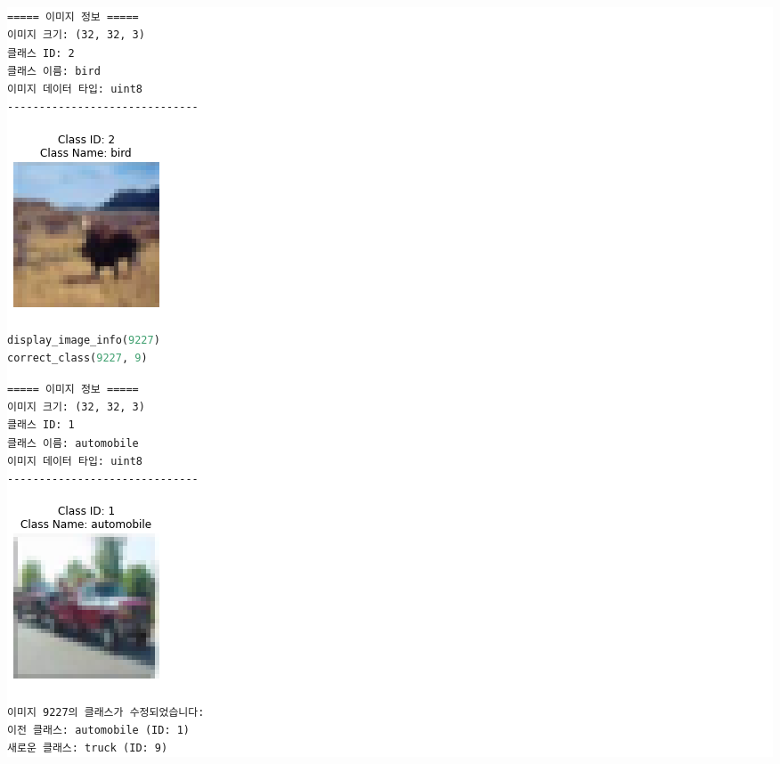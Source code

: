     ===== 이미지 정보 =====
    이미지 크기: (32, 32, 3)
    클래스 ID: 2
    클래스 이름: bird
    이미지 데이터 타입: uint8
    ------------------------------



    
![png](output_27_3.png)
    



```python
display_image_info(9227)
correct_class(9227, 9)
```

    
    ===== 이미지 정보 =====
    이미지 크기: (32, 32, 3)
    클래스 ID: 1
    클래스 이름: automobile
    이미지 데이터 타입: uint8
    ------------------------------



    
![png](output_28_1.png)
    


    
    이미지 9227의 클래스가 수정되었습니다:
    이전 클래스: automobile (ID: 1)
    새로운 클래스: truck (ID: 9)
    